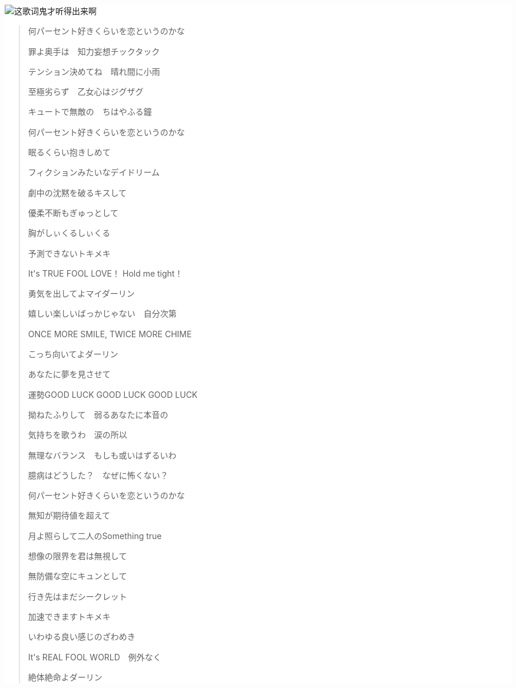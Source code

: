 <img src="https://static.saraba1st.com/image/smiley/face2017/001.png" referrerpolicy="no-referrer">这歌词鬼才听得出来啊 <blockquote>何パーセント好きくらいを恋というのかな

罪よ奥手は　知力妄想チックタック

テンション決めてね　晴れ間に小雨

至極劣らず　乙女心はジグザグ

キュートで無敵の　ちはやふる鐘

何パーセント好きくらいを恋というのかな

眠るくらい抱きしめて

フィクションみたいなデイドリーム

劇中の沈黙を破るキスして

優柔不断もぎゅっとして

胸がしぃくるしぃくる

予測できないトキメキ

It's TRUE FOOL LOVE！ Hold me tight！

勇気を出してよマイダーリン

嬉しい楽しいばっかじゃない　自分次第

ONCE MORE SMILE, TWICE MORE CHIME

こっち向いてよダーリン

あなたに夢を見させて

運勢GOOD LUCK GOOD LUCK GOOD LUCK

拗ねたふりして　弱るあなたに本音の

気持ちを歌うわ　涙の所以

無理なバランス　もしも或いはずるいわ

臆病はどうした？　なぜに怖くない？

何パーセント好きくらいを恋というのかな

無知が期待値を超えて

月よ照らして二人のSomething true

想像の限界を君は無視して

無防備な空にキュンとして

行き先はまだシークレット

加速できますトキメキ

いわゆる良い感じのざわめき

It's REAL FOOL WORLD　例外なく

絶体絶命よダーリン
